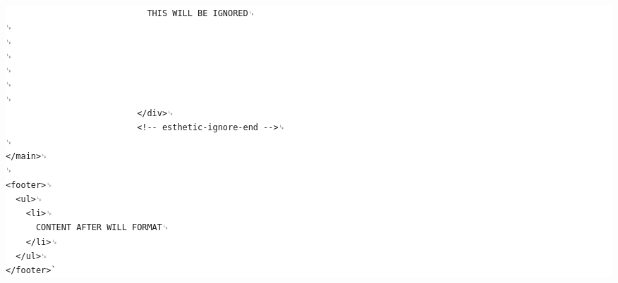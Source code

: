                                 THIS WILL BE IGNORED␊
    ␊
    ␊
    ␊
    ␊
    ␊
    ␊
                              </div>␊
                              <!-- esthetic-ignore-end -->␊
    ␊
    </main>␊
    ␊
    <footer>␊
      <ul>␊
        <li>␊
          CONTENT AFTER WILL FORMAT␊
        </li>␊
      </ul>␊
    </footer>`
